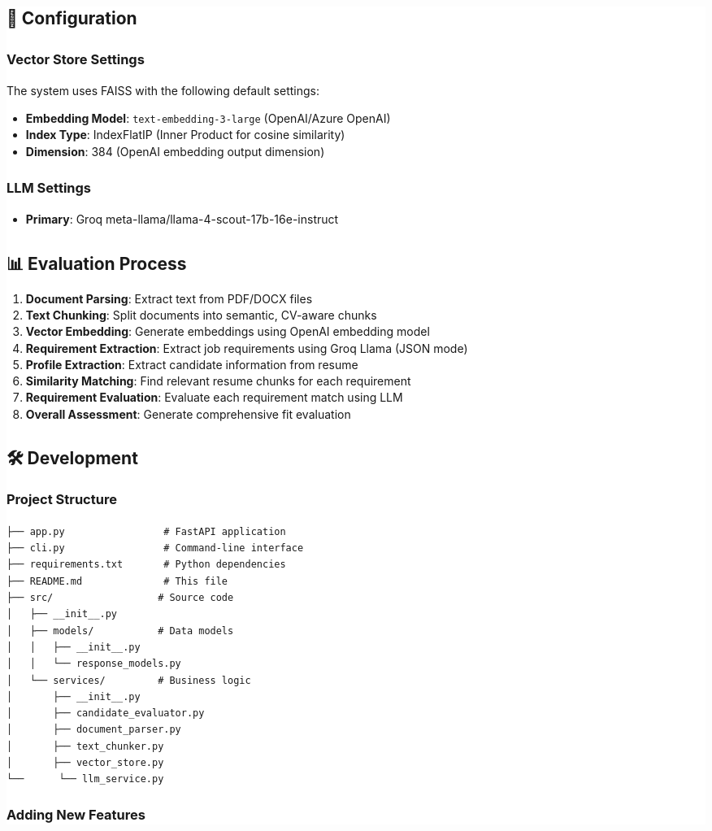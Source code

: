 ## 🔧 Configuration

### Vector Store Settings

The system uses FAISS with the following default settings:
- **Embedding Model**: `text-embedding-3-large` (OpenAI/Azure OpenAI)
- **Index Type**: IndexFlatIP (Inner Product for cosine similarity)
- **Dimension**: 384 (OpenAI embedding output dimension)

### LLM Settings

- **Primary**: Groq meta-llama/llama-4-scout-17b-16e-instruct 

## 📊 Evaluation Process

1. **Document Parsing**: Extract text from PDF/DOCX files
2. **Text Chunking**: Split documents into semantic, CV-aware chunks
3. **Vector Embedding**: Generate embeddings using OpenAI embedding model
4. **Requirement Extraction**: Extract job requirements using Groq Llama (JSON mode)
5. **Profile Extraction**: Extract candidate information from resume
6. **Similarity Matching**: Find relevant resume chunks for each requirement
7. **Requirement Evaluation**: Evaluate each requirement match using LLM
8. **Overall Assessment**: Generate comprehensive fit evaluation

## 🛠️ Development

### Project Structure

```
├── app.py                 # FastAPI application
├── cli.py                 # Command-line interface
├── requirements.txt       # Python dependencies
├── README.md              # This file
├── src/                  # Source code
│   ├── __init__.py
│   ├── models/           # Data models
│   │   ├── __init__.py
│   │   └── response_models.py
│   └── services/         # Business logic
│       ├── __init__.py
│       ├── candidate_evaluator.py
│       ├── document_parser.py
│       ├── text_chunker.py
│       ├── vector_store.py
└──      └── llm_service.py

```

### Adding New Features
